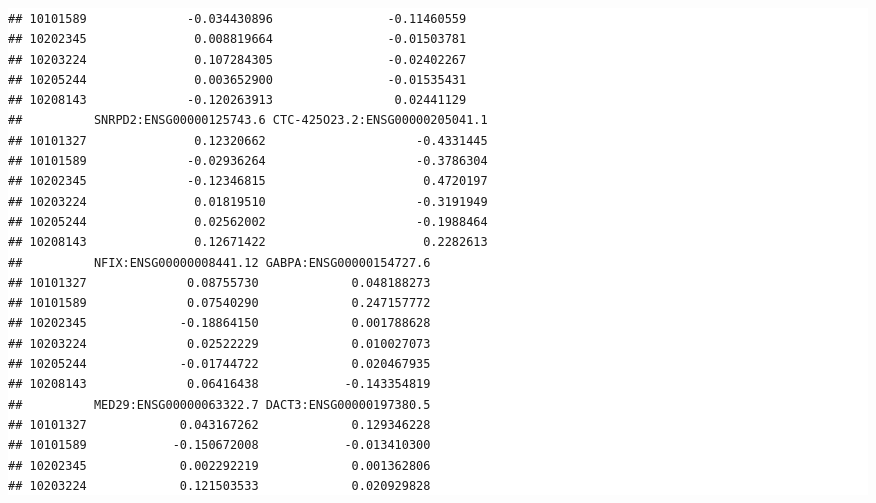     ## 10101589              -0.034430896                -0.11460559
    ## 10202345               0.008819664                -0.01503781
    ## 10203224               0.107284305                -0.02402267
    ## 10205244               0.003652900                -0.01535431
    ## 10208143              -0.120263913                 0.02441129
    ##          SNRPD2:ENSG00000125743.6 CTC-425O23.2:ENSG00000205041.1
    ## 10101327               0.12320662                     -0.4331445
    ## 10101589              -0.02936264                     -0.3786304
    ## 10202345              -0.12346815                      0.4720197
    ## 10203224               0.01819510                     -0.3191949
    ## 10205244               0.02562002                     -0.1988464
    ## 10208143               0.12671422                      0.2282613
    ##          NFIX:ENSG00000008441.12 GABPA:ENSG00000154727.6
    ## 10101327              0.08755730             0.048188273
    ## 10101589              0.07540290             0.247157772
    ## 10202345             -0.18864150             0.001788628
    ## 10203224              0.02522229             0.010027073
    ## 10205244             -0.01744722             0.020467935
    ## 10208143              0.06416438            -0.143354819
    ##          MED29:ENSG00000063322.7 DACT3:ENSG00000197380.5
    ## 10101327             0.043167262             0.129346228
    ## 10101589            -0.150672008            -0.013410300
    ## 10202345             0.002292219             0.001362806
    ## 10203224             0.121503533             0.020929828